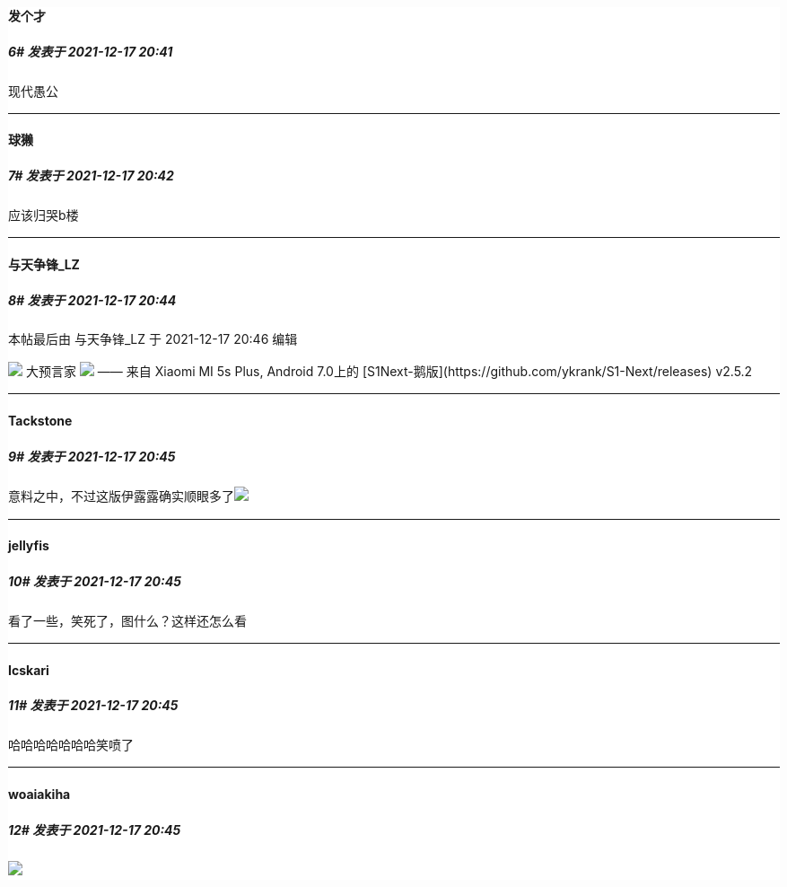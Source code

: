 ####  发个才  
##### 6#       发表于 2021-12-17 20:41

现代愚公

*****

####  球獭  
##### 7#       发表于 2021-12-17 20:42

应该归哭b楼

*****

####  与天争锋_LZ  
##### 8#       发表于 2021-12-17 20:44

 本帖最后由 与天争锋_LZ 于 2021-12-17 20:46 编辑 

<img src="https://p.sda1.dev/3/ac912d4f6d4f34f00c194b5e71313117/IMG_CMP_133098090.jpeg" referrerpolicy="no-referrer">
大预言家
<img src="https://p.sda1.dev/3/75473d53230cbf2630cd13981b56dd75/EAF63DE92FC878567BE3E3D8C4E881E0.jpg" referrerpolicy="no-referrer">
—— 来自 Xiaomi MI 5s Plus, Android 7.0上的 [S1Next-鹅版](https://github.com/ykrank/S1-Next/releases) v2.5.2

*****

####  Tackstone  
##### 9#       发表于 2021-12-17 20:45

意料之中，不过这版伊露露确实顺眼多了<img src="https://static.saraba1st.com/image/smiley/face2017/068.png" referrerpolicy="no-referrer">

*****

####  jellyfis  
##### 10#       发表于 2021-12-17 20:45

看了一些，笑死了，图什么？这样还怎么看

*****

####  Icskari  
##### 11#       发表于 2021-12-17 20:45

哈哈哈哈哈哈哈笑喷了

*****

####  woaiakiha  
##### 12#       发表于 2021-12-17 20:45

<img src="https://static.saraba1st.com/image/smiley/face2017/067.png" referrerpolicy="no-referrer">
